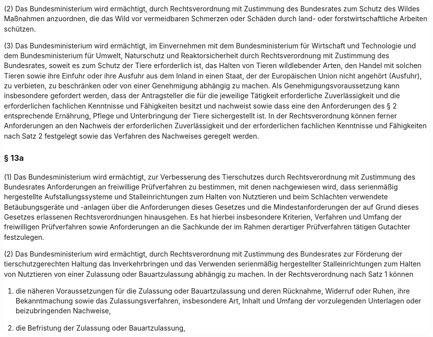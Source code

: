 (2) Das Bundesministerium wird ermächtigt, durch Rechtsverordnung mit
Zustimmung des Bundesrates zum Schutz des Wildes Maßnahmen anzuordnen,
die das Wild vor vermeidbaren Schmerzen oder Schäden durch land- oder
forstwirtschaftliche Arbeiten schützen.

(3) Das Bundesministerium wird ermächtigt, im Einvernehmen mit dem
Bundesministerium für Wirtschaft und Technologie und dem
Bundesministerium für Umwelt, Naturschutz und Reaktorsicherheit durch
Rechtsverordnung mit Zustimmung des Bundesrates, soweit es zum Schutz
der Tiere erforderlich ist, das Halten von Tieren wildlebender Arten,
den Handel mit solchen Tieren sowie ihre Einfuhr oder ihre Ausfuhr aus
dem Inland in einen Staat, der der Europäischen Union nicht angehört
(Ausfuhr), zu verbieten, zu beschränken oder von einer Genehmigung
abhängig zu machen. Als Genehmigungsvoraussetzung kann insbesondere
gefordert werden, dass der Antragsteller die für die jeweilige
Tätigkeit erforderliche Zuverlässigkeit und die erforderlichen
fachlichen Kenntnisse und Fähigkeiten besitzt und nachweist sowie dass
eine den Anforderungen des § 2 entsprechende Ernährung, Pflege und
Unterbringung der Tiere sichergestellt ist. In der Rechtsverordnung
können ferner Anforderungen an den Nachweis der erforderlichen
Zuverlässigkeit und der erforderlichen fachlichen Kenntnisse und
Fähigkeiten nach Satz 2 festgelegt sowie das Verfahren des Nachweises
geregelt werden.


### § 13a

(1) Das Bundesministerium wird ermächtigt, zur Verbesserung des
Tierschutzes durch Rechtsverordnung mit Zustimmung des Bundesrates
Anforderungen an freiwillige Prüfverfahren zu bestimmen, mit denen
nachgewiesen wird, dass serienmäßig hergestellte Aufstallungssysteme
und Stalleinrichtungen zum Halten von Nutztieren und beim Schlachten
verwendete Betäubungsgeräte und -anlagen über die Anforderungen dieses
Gesetzes und die Mindestanforderungen der auf Grund dieses Gesetzes
erlassenen Rechtsverordnungen hinausgehen. Es hat hierbei insbesondere
Kriterien, Verfahren und Umfang der freiwilligen Prüfverfahren sowie
Anforderungen an die Sachkunde der im Rahmen derartiger Prüfverfahren
tätigen Gutachter festzulegen.

(2) Das Bundesministerium wird ermächtigt, durch Rechtsverordnung mit
Zustimmung des Bundesrates zur Förderung der tierschutzgerechten
Haltung das Inverkehrbringen und das Verwenden serienmäßig
hergestellter Stalleinrichtungen zum Halten von Nutztieren von einer
Zulassung oder Bauartzulassung abhängig zu machen. In der
Rechtsverordnung nach Satz 1 können

1.  die näheren Voraussetzungen für die Zulassung oder Bauartzulassung und
    deren Rücknahme, Widerruf oder Ruhen, ihre Bekanntmachung sowie das
    Zulassungsverfahren, insbesondere Art, Inhalt und Umfang der
    vorzulegenden Unterlagen oder beizubringenden Nachweise,


2.  die Befristung der Zulassung oder Bauartzulassung,
